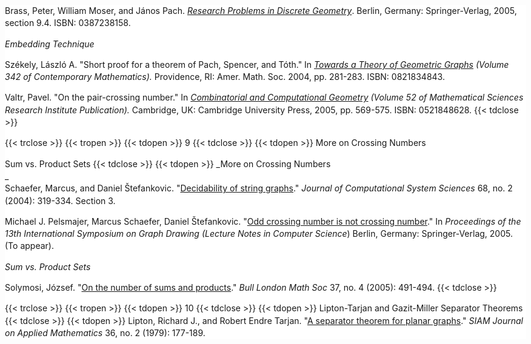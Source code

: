 Brass, Peter, William Moser, and János Pach. [_Research Problems in Discrete Geometry_](http://www.springer.com/sgw/cda/frontpage/0,,5-10046-22-46100864-0,00.html). Berlin, Germany: Springer-Verlag, 2005, section 9.4. ISBN: 0387238158.  
  
_Embedding Technique_  
  
Székely, László A. "Short proof for a theorem of Pach, Spencer, and Tóth." In [_Towards a Theory of Geometric Graphs_](http://www.ams.org/cgi-bin/bookstore/booksearch?pg1=&s1=&op1=ADJ&co1=AND&pg2=&s2=&op2=ADJ&co2=AND&pg3=ISBN&op3=ADJ&s3=&co3=AND&pg4=ATTL&op4=ADJ&s4=+Towards+a+theory+of+geometric+graphs&co4=AND&pg5=AS&op5=ADJ&s5=&co5=AND&pg6=CMSC&s6=&op6=or&co6=AND&pg7=%40PYR&arg1=eq&s7=&fn=100&d=BOOK&p=1&u=&r=0&l=100&f=S) _(Volume 342 of Contemporary Mathematics)._ Providence, RI: Amer. Math. Soc. 2004, pp. 281-283. ISBN: 0821834843.  
  
Valtr, Pavel. "On the pair-crossing number." In [_Combinatorial and Computational Geometry_](http://www.cambridge.org/uk/catalogue/catalogue.asp?isbn=0521848628) _(Volume 52 of Mathematical Sciences Research Institute Publication)._ Cambridge, UK: Cambridge University Press, 2005, pp. 569-575. ISBN: 0521848628.
{{< tdclose >}}

{{< trclose >}}
{{< tropen >}}
{{< tdopen >}}
9
{{< tdclose >}}
{{< tdopen >}}
More on Crossing Numbers  
  
Sum vs. Product Sets
{{< tdclose >}}
{{< tdopen >}}
_More on Crossing Numbers  
_  
Schaefer, Marcus, and Daniel Štefankovic. "[Decidability of string graphs](http://dx.doi.org/10.1016/j.jcss.2003.07.002)." _Journal of Computational System Sciences_ 68, no. 2 (2004): 319-334. Section 3.  
  
Michael J. Pelsmajer, Marcus Schaefer, Daniel Štefankovic. "[Odd crossing number is not crossing number](https://link.springer.com/chapter/10.1007%2F11618058_35)." In _Proceedings of the 13th International Symposium on Graph Drawing (Lecture Notes in Computer Science_) Berlin, Germany: Springer-Verlag, 2005. (To appear).  
  
_Sum vs. Product Sets_  
  
Solymosi, József. "[On the number of sums and products](http://www.journals.cambridge.org/action/displayAbstract?fromPage=online&aid=324963)." _Bull London Math Soc_ 37, no. 4 (2005): 491-494.
{{< tdclose >}}

{{< trclose >}}
{{< tropen >}}
{{< tdopen >}}
10
{{< tdclose >}}
{{< tdopen >}}
Lipton-Tarjan and Gazit-Miller Separator Theorems
{{< tdclose >}}
{{< tdopen >}}
Lipton, Richard J., and Robert Endre Tarjan. "[A separator theorem for planar graphs](http://www.jstor.org/pss/2100927)." _SIAM Journal on Applied Mathematics_ 36, no. 2 (1979): 177-189.  
  